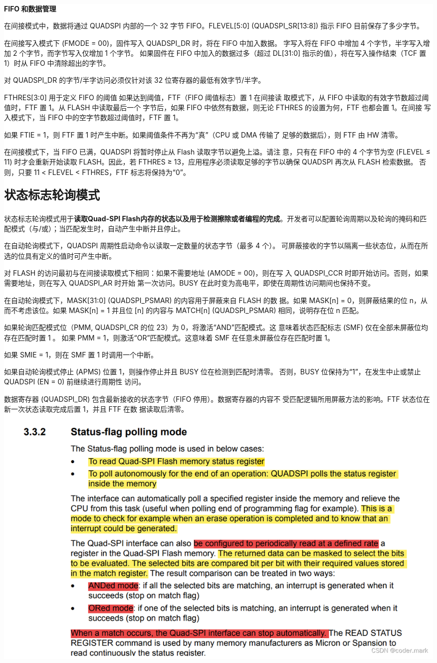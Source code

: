 **FIFO 和数据管理**

在间接模式中，数据将通过 QUADSPI 内部的一个 32 字节 FIFO。FLEVEL[5:0] (QUADSPI_SR[13:8]) 指示 FIFO 目前保存了多少字节。

在间接写入模式下 (FMODE = 00)，固件写入 QUADSPI_DR 时，将在 FIFO 中加入数据。 字写入将在 FIFO 中增加 4 个字节，半字写入增加 2 个字节，而字节写入仅增加 1 个字节。 如果固件在 FIFO 中加入的数据过多（超过 DL[31:0] 指示的值），将在写入操作结束（TCF 置 1）时从 FIFO 中清除超出的字节。

对 QUADSPI_DR 的字节/半字访问必须仅针对该 32 位寄存器的最低有效字节/半字。

FTHRES[3:0] 用于定义 FIFO 的阈值 如果达到阈值，FTF（FIFO 阈值标志）置 1 在间接读 取模式下，从 FIFO 中读取的有效字节数超过阈值时，FTF 置 1。从 FLASH 中读取最后一个 字节后，如果 FIFO 中依然有数据，则无论 FTHRES 的设置为何，FTF 也都会置 1。在间接 写入模式下，当 FIFO 中的空字节数超过阈值时，FTF 置 1。

如果 FTIE = 1，则 FTF 置 1 时产生中断。如果阈值条件不再为“真”（CPU 或 DMA 传输了 足够的数据后），则 FTF 由 HW 清零。

在间接模式下，当 FIFO 已满，QUADSPI 将暂时停止从 Flash 读取字节以避免上溢。请注 意，只有在 FIFO 中的 4 个字节为空 (FLEVEL ≤ 11) 时才会重新开始读取 FLASH。因此，若 FTHRES ≥ 13，应用程序必须读取足够的字节以确保 QUADSPI 再次从 FLASH 检索数据。 否则，只要 11 < FLEVEL < FTHRES，FTF 标志将保持为“0”。

#### <font size=5>**状态标志轮询模式**</font>

状态标志轮询模式用于**读取Quad-SPI Flash内存的状态以及用于检测擦除或者编程的完成**。开发者可以配置轮询周期以及轮询的掩码和匹配模式（与/或）；当匹配发生时，自动产生中断并且停止。  

在自动轮询模式下，QUADSPI 周期性启动命令以读取一定数量的状态字节（最多 4 个）。 可屏蔽接收的字节以隔离一些状态位，从而在所选的位具有定义的值时可产生中断。

对 FLASH 的访问最初与在间接读取模式下相同：如果不需要地址 (AMODE = 00)，则在写 入 QUADSPI_CCR 时即开始访问。否则，如果需要地址，则在写入 QUADSPI_AR 时开始 第一次访问。BUSY 在此时变为高电平，即使在周期性访问期间也保持不变。

在自动轮询模式下，MASK[31:0] (QUADSPI_PSMAR) 的内容用于屏蔽来自 FLASH 的数 据。如果 MASK[n] = 0，则屏蔽结果的位 n，从而不考虑该位。如果 MASK[n] = 1 并且位 [n] 的内容与 MATCH[n] (QUADSPI_PSMAR) 相同，说明存在位 n 匹配。

如果轮询匹配模式位（PMM, QUADSPI_CR 的位 23）为 0，将激活“AND”匹配模式。这 意味着状态匹配标志 (SMF) 仅在全部未屏蔽位均存在匹配时置 1 。
如果 PMM = 1，则激活“OR”匹配模式。这意味着 SMF 在任意未屏蔽位存在匹配时置 1。

如果 SMIE = 1，则在 SMF 置 1 时调用一个中断。

如果自动轮询模式停止 (APMS) 位置 1，则操作停止并且 BUSY 位在检测到匹配时清零。 否则，BUSY 位保持为“1”，在发生中止或禁止 QUADSPI (EN = 0) 前继续进行周期性 访问。

数据寄存器 (QUADSPI_DR) 包含最新接收的状态字节（FIFO 停用）。数据寄存器的内容不 受匹配逻辑所用屏蔽方法的影响。FTF 状态位在新一次状态读取完成后置 1，并且 FTF 在数 据读取后清零。

![img](.\figures\watermark,type_d3F5LXplbmhlaQ,shadow_50,text_Q1NETiBAY29kZXIubWFyaw==,size_20,color_FFFFFF,t_70,g_se,x_16-1663728761054-27.png)
